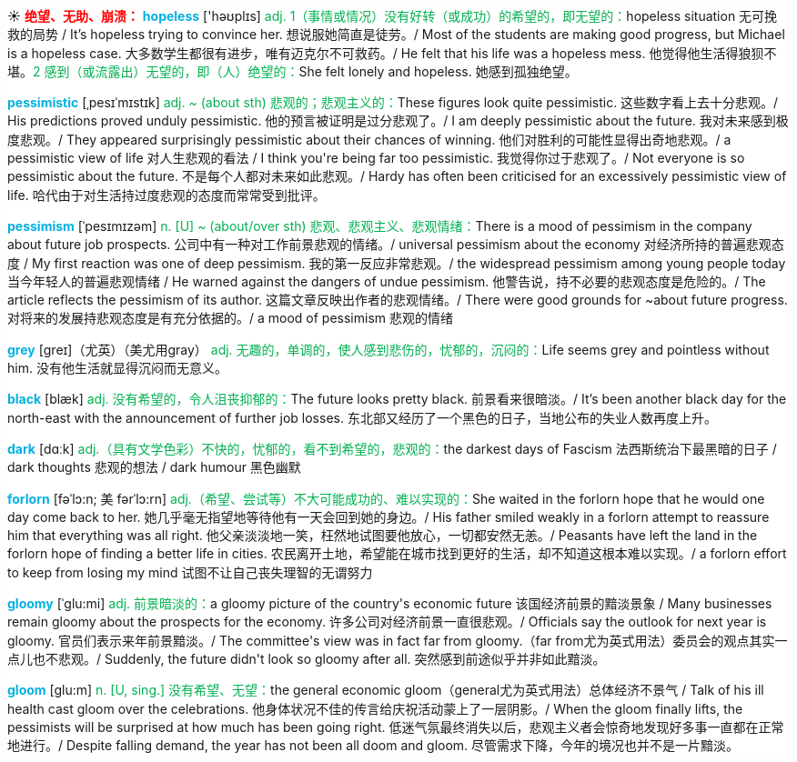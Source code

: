 ☀ <font color="red">**绝望、无助、崩溃：**</font>
<font color="sky blue">**hopeless**</font> ['həʊplɪs] 
<font color="#00b050">adj. 1（事情或情况）没有好转（或成功）的希望的，即无望的：</font>hopeless situation 无可挽救的局势 / It’s hopeless trying to convince her. 想说服她简直是徒劳。/ Most of the students are making good progress, but Michael is a hopeless case. 大多数学生都很有进步，唯有迈克尔不可救药。/ He felt that his life was a hopeless mess. 他觉得他生活得狼狈不堪。<font color="#00b050">2 感到（或流露出）无望的，即（人）绝望的：</font>She felt lonely and hopeless. 她感到孤独绝望。
      
<font color="sky blue">**pessimistic**</font> [ˌpesɪˈmɪstɪk]
<font color="#00b050">adj. ~ (about sth) 悲观的；悲观主义的：</font>These figures look quite pessimistic. 这些数字看上去十分悲观。/ His predictions proved unduly pessimistic. 他的预言被证明是过分悲观了。/ I am deeply pessimistic about the future. 我对未来感到极度悲观。/ They appeared surprisingly pessimistic about their chances of winning. 他们对胜利的可能性显得出奇地悲观。/ a pessimistic view of life 对人生悲观的看法 / I think you're being far too pessimistic. 我觉得你过于悲观了。/ Not everyone is so pessimistic about the future. 不是每个人都对未来如此悲观。/ Hardy has often been criticised for an excessively pessimistic view of life. 哈代由于对生活持过度悲观的态度而常常受到批评。
           
<font color="sky blue">**pessimism**</font> [ˈpesɪmɪzəm]
<font color="#00b050">n. [U] ~ (about/over sth) 悲观、悲观主义、悲观情绪：</font>There is a mood of pessimism in the company about future job prospects. 公司中有一种对工作前景悲观的情绪。/ universal pessimism about the economy 对经济所持的普遍悲观态度 / My first reaction was one of deep pessimism. 我的第一反应非常悲观。/ the widespread pessimism among young people today 当今年轻人的普遍悲观情绪 / He warned against the dangers of undue pessimism. 他警告说，持不必要的悲观态度是危险的。/ The article reflects the pessimism of its author. 这篇文章反映出作者的悲观情绪。/ There were good grounds for ~about future progress.对将来的发展持悲观态度是有充分依据的。/ a mood of pessimism 悲观的情绪

<font color="sky blue">**grey**</font> [ɡreɪ]（尤英）（美尤用gray）
<font color="#00b050">adj. 无趣的，单调的，使人感到悲伤的，忧郁的，沉闷的：</font>Life seems grey and pointless without him. 没有他生活就显得沉闷而无意义。
     
<font color="sky blue">**black**</font> [blæk] 
<font color="#00b050">adj. 没有希望的，令人沮丧抑郁的：</font>The future looks pretty black. 前景看来很暗淡。/ It’s been another black day for the north-east with the announcement of further job losses. 东北部又经历了一个黑色的日子，当地公布的失业人数再度上升。  

<font color="sky blue">**dark**</font> [dɑːk] 
<font color="#00b050">adj.（具有文学色彩）不快的，忧郁的，看不到希望的，悲观的：</font>the darkest days of Fascism 法西斯统治下最黑暗的日子 / dark thoughts 悲观的想法 / dark humour 黑色幽默          

<font color="sky blue">**forlorn**</font> [fəˈlɔ:n; 美 fərˈlɔ:rn]
<font color="#00b050">adj.（希望、尝试等）不大可能成功的、难以实现的：</font>She waited in the forlorn hope that he would one day come back to her. 她几乎毫无指望地等待他有一天会回到她的身边。/ His father smiled weakly in a forlorn attempt to reassure him that everything was all right. 他父亲淡淡地一笑，枉然地试图要他放心，一切都安然无恙。/ Peasants have left the land in the forlorn hope of finding a better life in cities. 农民离开土地，希望能在城市找到更好的生活，却不知道这根本难以实现。/ a forlorn effort to keep from losing my mind 试图不让自己丧失理智的无谓努力
           
<font color="sky blue">**gloomy**</font> [ˈglu:mi]
<font color="#00b050">adj. 前景暗淡的：</font>a gloomy picture of the country's economic future 该国经济前景的黯淡景象 / Many businesses remain gloomy about the prospects for the economy. 许多公司对经济前景一直很悲观。/ Officials say the outlook for next year is gloomy. 官员们表示来年前景黯淡。/ The committee's view was in fact far from gloomy.（far from尤为英式用法）委员会的观点其实一点儿也不悲观。/ Suddenly, the future didn't look so gloomy after all. 突然感到前途似乎并非如此黯淡。
                   
<font color="sky blue">**gloom**</font> [glu:m]
<font color="#00b050">n. [U, sing.] 没有希望、无望：</font>the general economic gloom（general尤为英式用法）总体经济不景气 / Talk of his ill health cast gloom over the celebrations. 他身体状况不佳的传言给庆祝活动蒙上了一层阴影。/ When the gloom finally lifts, the pessimists will be surprised at how much has been going right. 低迷气氛最终消失以后，悲观主义者会惊奇地发现好多事一直都在正常地进行。/ Despite falling demand, the year has not been all doom and gloom. 尽管需求下降，今年的境况也并不是一片黯淡。
